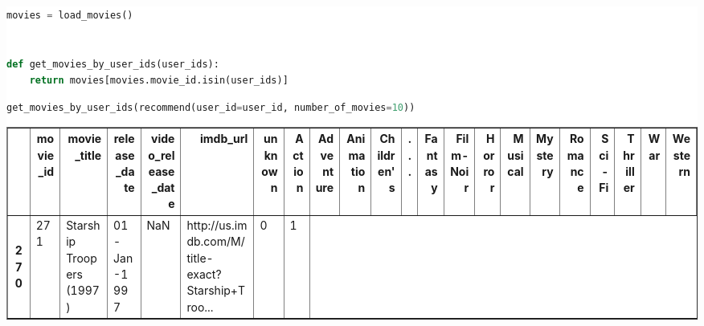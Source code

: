 
```python
movies = load_movies()


def get_movies_by_user_ids(user_ids):
    return movies[movies.movie_id.isin(user_ids)]
```


```python
get_movies_by_user_ids(recommend(user_id=user_id, number_of_movies=10))
```




<div>
<style scoped>
    .dataframe tbody tr th:only-of-type {
        vertical-align: middle;
    }

    .dataframe tbody tr th {
        vertical-align: top;
    }

    .dataframe thead th {
        text-align: right;
    }
</style>
<table border="1" class="dataframe">
  <thead>
    <tr style="text-align: right;">
      <th></th>
      <th>movie_id</th>
      <th>movie_title</th>
      <th>release_date</th>
      <th>video_release_date</th>
      <th>imdb_url</th>
      <th>unknown</th>
      <th>Action</th>
      <th>Adventure</th>
      <th>Animation</th>
      <th>Children's</th>
      <th>...</th>
      <th>Fantasy</th>
      <th>Film-Noir</th>
      <th>Horror</th>
      <th>Musical</th>
      <th>Mystery</th>
      <th>Romance</th>
      <th>Sci-Fi</th>
      <th>Thriller</th>
      <th>War</th>
      <th>Western</th>
    </tr>
  </thead>
  <tbody>
    <tr>
      <th>270</th>
      <td>271</td>
      <td>Starship Troopers (1997)</td>
      <td>01-Jan-1997</td>
      <td>NaN</td>
      <td>http://us.imdb.com/M/title-exact?Starship+Troo...</td>
      <td>0</td>
      <td>1</td>